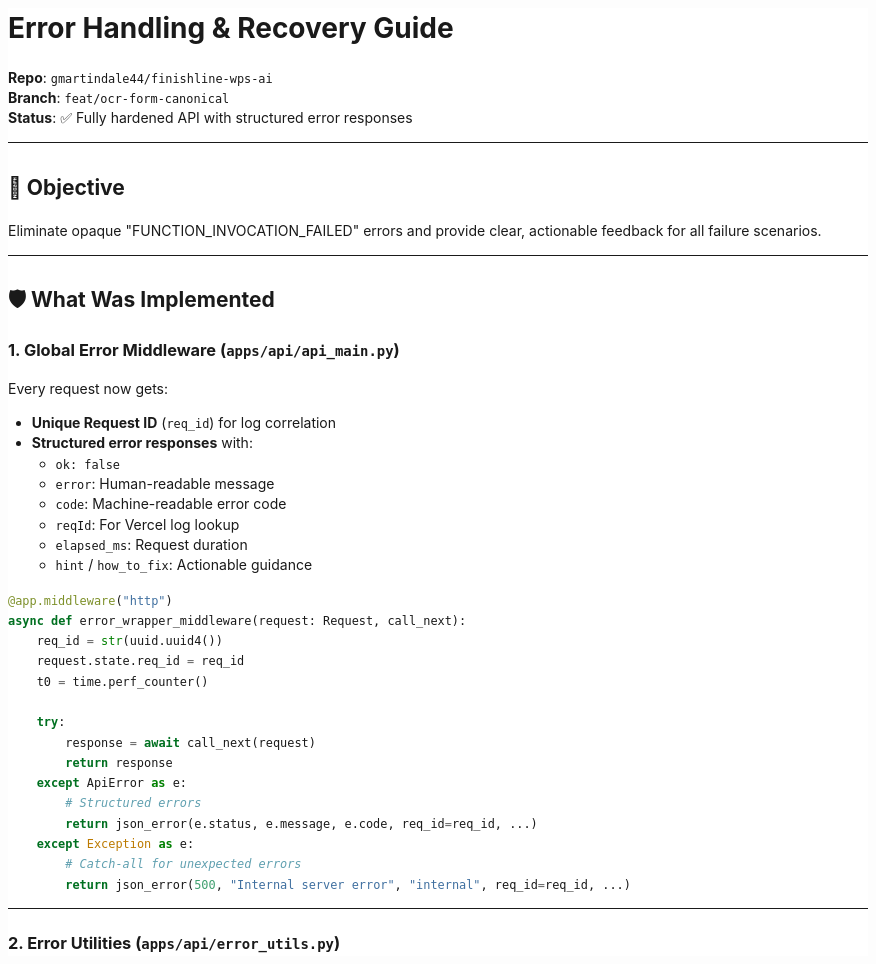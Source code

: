 # Error Handling & Recovery Guide

**Repo**: `gmartindale44/finishline-wps-ai`  
**Branch**: `feat/ocr-form-canonical`  
**Status**: ✅ Fully hardened API with structured error responses

---

## 🎯 **Objective**

Eliminate opaque "FUNCTION_INVOCATION_FAILED" errors and provide clear, actionable feedback for all failure scenarios.

---

## 🛡️ **What Was Implemented**

### **1. Global Error Middleware (`apps/api/api_main.py`)**

Every request now gets:
- **Unique Request ID** (`req_id`) for log correlation
- **Structured error responses** with:
  - `ok: false`
  - `error`: Human-readable message
  - `code`: Machine-readable error code
  - `reqId`: For Vercel log lookup
  - `elapsed_ms`: Request duration
  - `hint` / `how_to_fix`: Actionable guidance

```python
@app.middleware("http")
async def error_wrapper_middleware(request: Request, call_next):
    req_id = str(uuid.uuid4())
    request.state.req_id = req_id
    t0 = time.perf_counter()
    
    try:
        response = await call_next(request)
        return response
    except ApiError as e:
        # Structured errors
        return json_error(e.status, e.message, e.code, req_id=req_id, ...)
    except Exception as e:
        # Catch-all for unexpected errors
        return json_error(500, "Internal server error", "internal", req_id=req_id, ...)
```

---

### **2. Error Utilities (`apps/api/error_utils.py`)**
